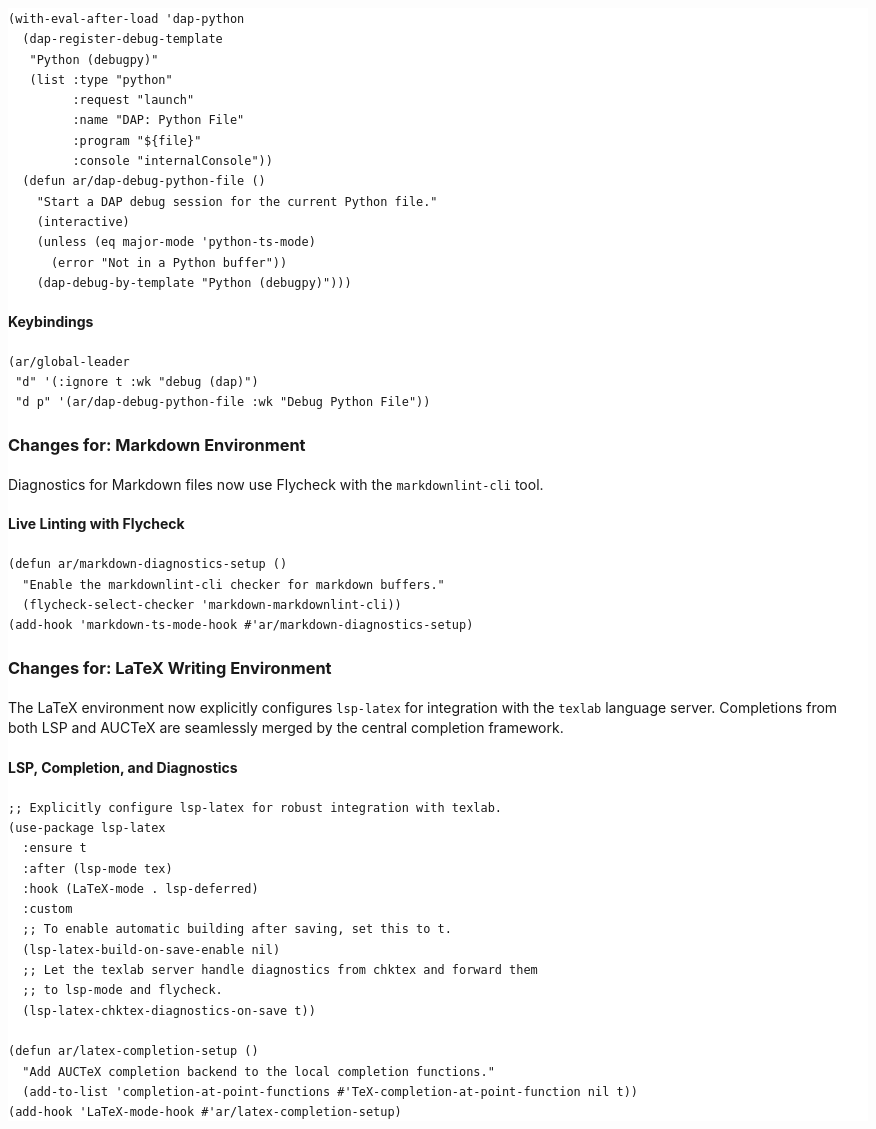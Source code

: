 ```emacs-lisp
(with-eval-after-load 'dap-python
  (dap-register-debug-template
   "Python (debugpy)"
   (list :type "python"
         :request "launch"
         :name "DAP: Python File"
         :program "${file}"
         :console "internalConsole"))
  (defun ar/dap-debug-python-file ()
    "Start a DAP debug session for the current Python file."
    (interactive)
    (unless (eq major-mode 'python-ts-mode)
      (error "Not in a Python buffer"))
    (dap-debug-by-template "Python (debugpy)")))
```

#### Keybindings

```emacs-lisp
(ar/global-leader
 "d" '(:ignore t :wk "debug (dap)")
 "d p" '(ar/dap-debug-python-file :wk "Debug Python File"))
```

### Changes for: Markdown Environment

Diagnostics for Markdown files now use Flycheck with the `markdownlint-cli` tool.

#### Live Linting with Flycheck

```emacs-lisp
(defun ar/markdown-diagnostics-setup ()
  "Enable the markdownlint-cli checker for markdown buffers."
  (flycheck-select-checker 'markdown-markdownlint-cli))
(add-hook 'markdown-ts-mode-hook #'ar/markdown-diagnostics-setup)
```

### Changes for: LaTeX Writing Environment

The LaTeX environment now explicitly configures `lsp-latex` for integration with the `texlab` language server. Completions from both LSP and AUCTeX are seamlessly merged by the central completion framework.

#### LSP, Completion, and Diagnostics

```emacs-lisp
;; Explicitly configure lsp-latex for robust integration with texlab.
(use-package lsp-latex
  :ensure t
  :after (lsp-mode tex)
  :hook (LaTeX-mode . lsp-deferred)
  :custom
  ;; To enable automatic building after saving, set this to t.
  (lsp-latex-build-on-save-enable nil)
  ;; Let the texlab server handle diagnostics from chktex and forward them
  ;; to lsp-mode and flycheck.
  (lsp-latex-chktex-diagnostics-on-save t))

(defun ar/latex-completion-setup ()
  "Add AUCTeX completion backend to the local completion functions."
  (add-to-list 'completion-at-point-functions #'TeX-completion-at-point-function nil t))
(add-hook 'LaTeX-mode-hook #'ar/latex-completion-setup)
```
